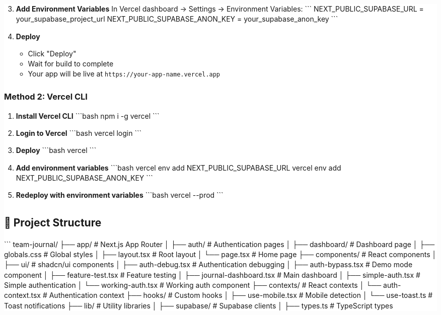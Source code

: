 3. **Add Environment Variables**
   In Vercel dashboard → Settings → Environment Variables:
   \`\`\`
   NEXT_PUBLIC_SUPABASE_URL = your_supabase_project_url
   NEXT_PUBLIC_SUPABASE_ANON_KEY = your_supabase_anon_key
   \`\`\`

4. **Deploy**
   - Click "Deploy"
   - Wait for build to complete
   - Your app will be live at `https://your-app-name.vercel.app`

### Method 2: Vercel CLI

1. **Install Vercel CLI**
   \`\`\`bash
   npm i -g vercel
   \`\`\`

2. **Login to Vercel**
   \`\`\`bash
   vercel login
   \`\`\`

3. **Deploy**
   \`\`\`bash
   vercel
   \`\`\`

4. **Add environment variables**
   \`\`\`bash
   vercel env add NEXT_PUBLIC_SUPABASE_URL
   vercel env add NEXT_PUBLIC_SUPABASE_ANON_KEY
   \`\`\`

5. **Redeploy with environment variables**
   \`\`\`bash
   vercel --prod
   \`\`\`

## 📁 Project Structure

\`\`\`
team-journal/
├── app/                          # Next.js App Router
│   ├── auth/                     # Authentication pages
│   ├── dashboard/                # Dashboard page
│   ├── globals.css               # Global styles
│   ├── layout.tsx                # Root layout
│   └── page.tsx                  # Home page
├── components/                   # React components
│   ├── ui/                       # shadcn/ui components
│   ├── auth-debug.tsx            # Authentication debugging
│   ├── auth-bypass.tsx           # Demo mode component
│   ├── feature-test.tsx          # Feature testing
│   ├── journal-dashboard.tsx     # Main dashboard
│   ├── simple-auth.tsx           # Simple authentication
│   └── working-auth.tsx          # Working auth component
├── contexts/                     # React contexts
│   └── auth-context.tsx          # Authentication context
├── hooks/                        # Custom hooks
│   ├── use-mobile.tsx            # Mobile detection
│   └── use-toast.ts              # Toast notifications
├── lib/                          # Utility libraries
│   ├── supabase/                 # Supabase clients
│   ├── types.ts                  # TypeScript types